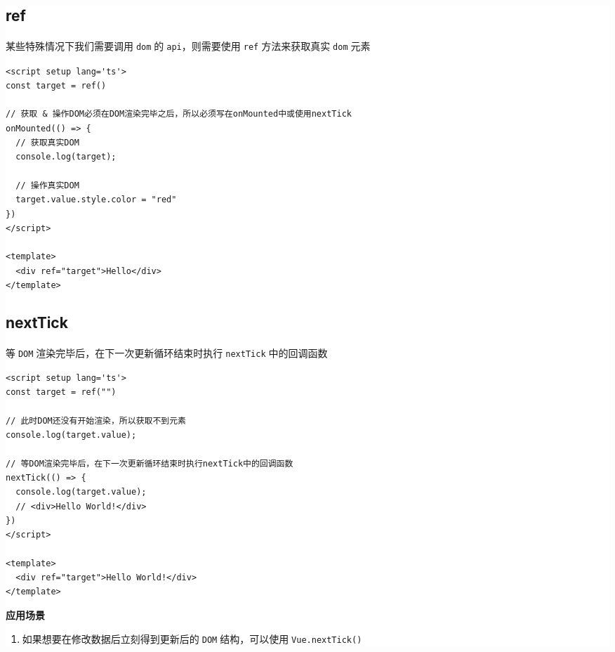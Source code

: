 

## ref

某些特殊情况下我们需要调用 `dom` 的 `api`，则需要使用 `ref` 方法来获取真实 `dom` 元素

```vue
<script setup lang='ts'>
const target = ref()

// 获取 & 操作DOM必须在DOM渲染完毕之后，所以必须写在onMounted中或使用nextTick
onMounted(() => {
  // 获取真实DOM
  console.log(target);

  // 操作真实DOM
  target.value.style.color = "red"
})
</script>

<template>
  <div ref="target">Hello</div>
</template>
```



## nextTick

等 `DOM` 渲染完毕后，在下一次更新循环结束时执行 `nextTick` 中的回调函数

```vue
<script setup lang='ts'>
const target = ref("")

// 此时DOM还没有开始渲染，所以获取不到元素
console.log(target.value);

// 等DOM渲染完毕后，在下一次更新循环结束时执行nextTick中的回调函数
nextTick(() => {
  console.log(target.value);
  // <div>Hello World!</div>
})
</script>

<template>
  <div ref="target">Hello World!</div>
</template>
```



**应用场景**

1. 如果想要在修改数据后立刻得到更新后的 `DOM` 结构，可以使用 `Vue.nextTick()`
